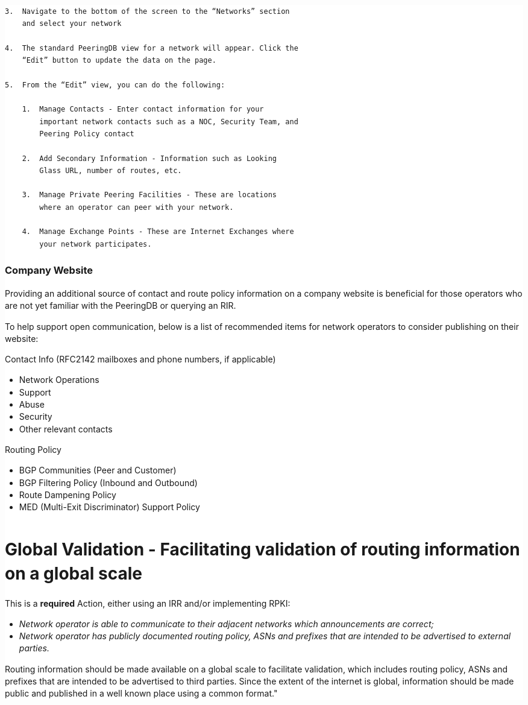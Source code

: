     3.  Navigate to the bottom of the screen to the “Networks” section
        and select your network

    4.  The standard PeeringDB view for a network will appear. Click the
        “Edit” button to update the data on the page.

    5.  From the “Edit” view, you can do the following:

        1.  Manage Contacts - Enter contact information for your
            important network contacts such as a NOC, Security Team, and
            Peering Policy contact

        2.  Add Secondary Information - Information such as Looking
            Glass URL, number of routes, etc.

        3.  Manage Private Peering Facilities - These are locations
            where an operator can peer with your network.

        4.  Manage Exchange Points - These are Internet Exchanges where
            your network participates.

### Company Website

Providing an additional source of contact and route policy information on a company website is beneficial for those operators who are not yet familiar with the PeeringDB or querying an RIR.

To help support open communication, below is a list of recommended items for network operators to consider publishing on their website:

Contact Info (RFC2142 mailboxes and phone numbers, if applicable)

- Network Operations
- Support
- Abuse
- Security
- Other relevant contacts

Routing Policy

- BGP Communities (Peer and Customer)
- BGP Filtering Policy (Inbound and Outbound)
- Route Dampening Policy
- MED (Multi-Exit Discriminator) Support Policy

# Global Validation - Facilitating validation of routing information on a global scale

This is a **required** Action, either using an IRR and/or implementing
RPKI:

-   *Network operator is able to communicate to their adjacent networks which announcements are correct;*
-   *Network operator has publicly documented routing policy, ASNs and prefixes that are intended to be advertised to external parties.*

Routing information should be made available on a global scale to facilitate validation, which includes routing policy, ASNs and prefixes that are intended to be advertised to third parties. Since the extent of the internet is global, information should be made public and published in a well known place using a common format."
